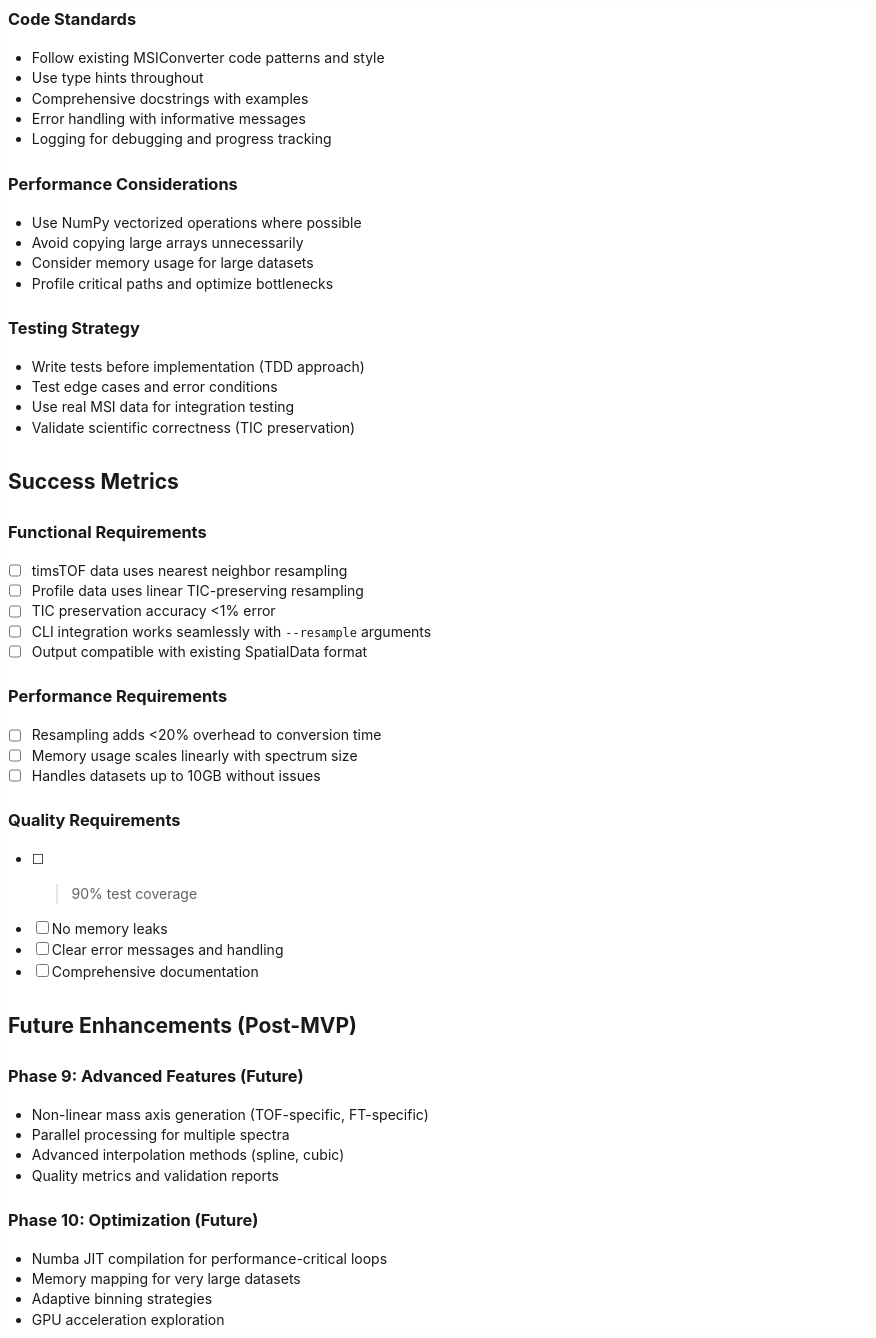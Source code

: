 ### Code Standards
- Follow existing MSIConverter code patterns and style
- Use type hints throughout
- Comprehensive docstrings with examples
- Error handling with informative messages
- Logging for debugging and progress tracking

### Performance Considerations
- Use NumPy vectorized operations where possible
- Avoid copying large arrays unnecessarily
- Consider memory usage for large datasets
- Profile critical paths and optimize bottlenecks

### Testing Strategy
- Write tests before implementation (TDD approach)
- Test edge cases and error conditions
- Use real MSI data for integration testing
- Validate scientific correctness (TIC preservation)

## Success Metrics

### Functional Requirements
- [ ] timsTOF data uses nearest neighbor resampling
- [ ] Profile data uses linear TIC-preserving resampling
- [ ] TIC preservation accuracy <1% error
- [ ] CLI integration works seamlessly with `--resample` arguments
- [ ] Output compatible with existing SpatialData format

### Performance Requirements
- [ ] Resampling adds <20% overhead to conversion time
- [ ] Memory usage scales linearly with spectrum size
- [ ] Handles datasets up to 10GB without issues

### Quality Requirements
- [ ] >90% test coverage
- [ ] No memory leaks
- [ ] Clear error messages and handling
- [ ] Comprehensive documentation

## Future Enhancements (Post-MVP)

### Phase 9: Advanced Features (Future)
- Non-linear mass axis generation (TOF-specific, FT-specific)
- Parallel processing for multiple spectra
- Advanced interpolation methods (spline, cubic)
- Quality metrics and validation reports

### Phase 10: Optimization (Future)
- Numba JIT compilation for performance-critical loops
- Memory mapping for very large datasets
- Adaptive binning strategies
- GPU acceleration exploration
